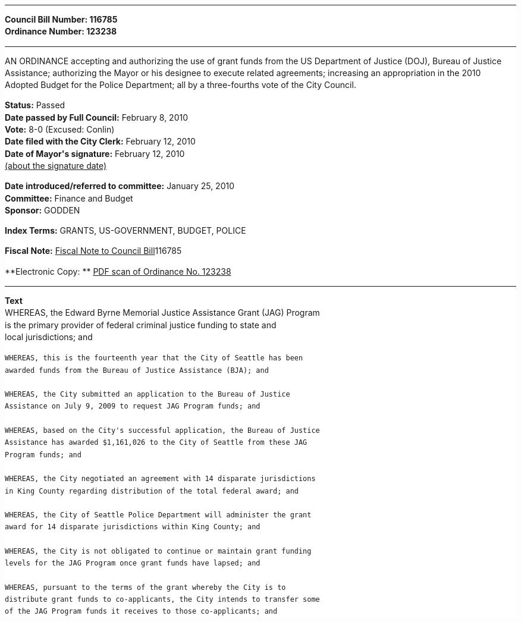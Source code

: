 * * * * *  
  
**Council Bill Number: [](#h0)[](#h2)116785**   
**Ordinance Number: 123238**  
  
* * * * *  
  
AN ORDINANCE accepting and authorizing the use of grant funds from the US Department of Justice (DOJ), Bureau of Justice Assistance; authorizing the Mayor or his designee to execute related agreements; increasing an appropriation in the 2010 Adopted Budget for the Police Department; all by a three-fourths vote of the City Council.  
  
**Status:** Passed   
**Date passed by Full Council:** February 8, 2010   
**Vote:** 8-0 (Excused: Conlin)   
**Date filed with the City Clerk:** February 12, 2010   
**Date of Mayor's signature:** February 12, 2010   
[(about the signature date)](/~public/approvaldate.htm)   
  
  
**Date introduced/referred to committee:** January 25, 2010   
**Committee:** Finance and Budget   
**Sponsor:** GODDEN   
  
**Index Terms:** GRANTS, US-GOVERNMENT, BUDGET, POLICE  
  
**Fiscal Note:** [Fiscal Note to Council Bill](http://clerk.seattle.gov/~public/fnote/116785.htm)[](#h1)[](#h3)116785  
  
**Electronic Copy: ** [PDF scan of Ordinance No. 123238](/~archives/Ordinances/Ord_123238.pdf)  
  
* * * * *  
  
**Text**  
    WHEREAS, the Edward Byrne Memorial Justice Assistance Grant (JAG) Program  
    is the primary provider of federal criminal justice funding to state and  
    local jurisdictions; and  
  
    WHEREAS, this is the fourteenth year that the City of Seattle has been  
    awarded funds from the Bureau of Justice Assistance (BJA); and  
  
    WHEREAS, the City submitted an application to the Bureau of Justice  
    Assistance on July 9, 2009 to request JAG Program funds; and  
  
    WHEREAS, based on the City's successful application, the Bureau of Justice  
    Assistance has awarded $1,161,026 to the City of Seattle from these JAG  
    Program funds; and  
  
    WHEREAS, the City negotiated an agreement with 14 disparate jurisdictions  
    in King County regarding distribution of the total federal award; and  
  
    WHEREAS, the City of Seattle Police Department will administer the grant  
    award for 14 disparate jurisdictions within King County; and  
  
    WHEREAS, the City is not obligated to continue or maintain grant funding  
    levels for the JAG Program once grant funds have lapsed; and  
  
    WHEREAS, pursuant to the terms of the grant whereby the City is to  
    distribute grant funds to co-applicants, the City intends to transfer some  
    of the JAG Program funds it receives to those co-applicants; and  
  
